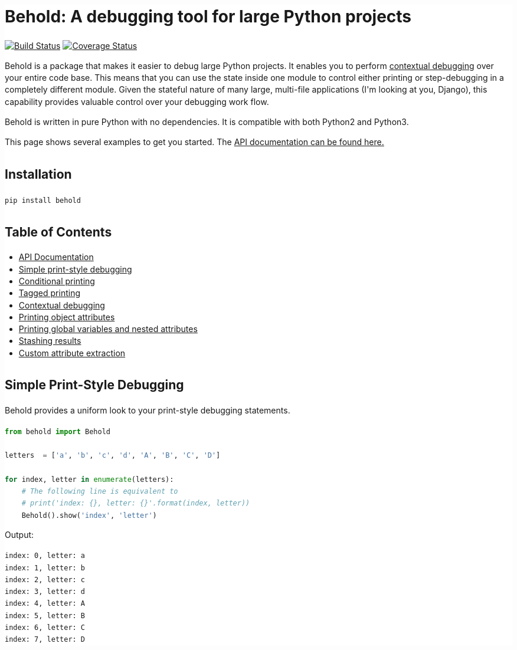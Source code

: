 Behold:  A debugging tool for large Python projects
===
[![Build Status](https://travis-ci.org/robdmc/behold.svg?branch=develop)](https://travis-ci.org/robdmc/behold)
[![Coverage Status](https://coveralls.io/repos/github/robdmc/behold/badge.svg?branch=develop)](https://coveralls.io/github/robdmc/behold?branch=develop)

Behold is a package that makes it easier to debug large Python projects. It
enables you to perform [contextual debugging](#contextual-debugging-explained)
over your entire code base.  This means that you can use the state inside one
module to control either printing or step-debugging in a completely different
module.  Given the stateful nature of many large, multi-file applications (I'm
looking at you, Django), this capability provides valuable control over your
debugging work flow.

Behold is written in pure Python with no dependencies.  It is compatible with
both Python2 and Python3.

This page shows several examples to get you started. The
<a href="http://behold.readthedocs.io/en/latest/ref/behold.html">API documentation can be found here.</a>


Installation
---
```bash
pip install behold
```

Table of Contents
---

* [API Documentation](http://behold.readthedocs.io/en/latest/ref/behold.html)
* [Simple print-style debugging](#simple-print-style-debugging)
* [Conditional printing](#conditional-printing)
* [Tagged printing](#tagged-printing)
* [Contextual debugging](#contextual-debugging-explained)
* [Printing object attributes](#printing-object-attributes)
* [Printing global variables and nested attributes](#printing-global-variables-and-nested-attributes)
* [Stashing results](#stashing-results)
* [Custom attribute extraction](#custom-attribute-extraction)


Simple Print-Style Debugging
---
Behold provides a uniform look to your print-style debugging statements.
```python
from behold import Behold

letters  = ['a', 'b', 'c', 'd', 'A', 'B', 'C', 'D']

for index, letter in enumerate(letters):
    # The following line is equivalent to
    # print('index: {}, letter: {}'.format(index, letter))
    Behold().show('index', 'letter')
```
Output:
```
index: 0, letter: a
index: 1, letter: b
index: 2, letter: c
index: 3, letter: d
index: 4, letter: A
index: 5, letter: B
index: 6, letter: C
index: 7, letter: D
```
